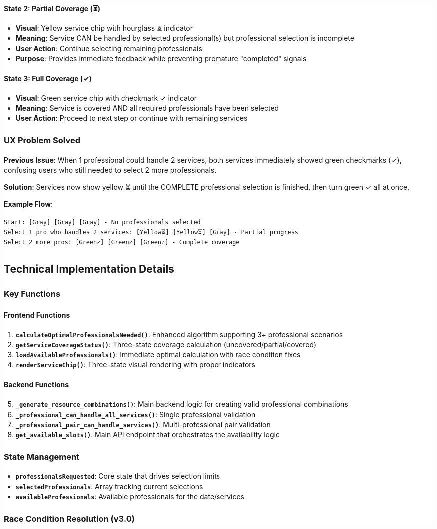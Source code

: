#### State 2: Partial Coverage (⏳)
- **Visual**: Yellow service chip with hourglass ⏳ indicator
- **Meaning**: Service CAN be handled by selected professional(s) but professional selection is incomplete
- **User Action**: Continue selecting remaining professionals
- **Purpose**: Provides immediate feedback while preventing premature "completed" signals

#### State 3: Full Coverage (✓)
- **Visual**: Green service chip with checkmark ✓ indicator  
- **Meaning**: Service is covered AND all required professionals have been selected
- **User Action**: Proceed to next step or continue with remaining services

### UX Problem Solved

**Previous Issue**: When 1 professional could handle 2 services, both services immediately showed green checkmarks (✓), confusing users who still needed to select 2 more professionals.

**Solution**: Services now show yellow ⏳ until the COMPLETE professional selection is finished, then turn green ✓ all at once.

**Example Flow**:
```
Start: [Gray] [Gray] [Gray] - No professionals selected
Select 1 pro who handles 2 services: [Yellow⏳] [Yellow⏳] [Gray] - Partial progress
Select 2 more pros: [Green✓] [Green✓] [Green✓] - Complete coverage
```

## Technical Implementation Details

### Key Functions

#### Frontend Functions
1. **`calculateOptimalProfessionalsNeeded()`**: Enhanced algorithm supporting 3+ professional scenarios
2. **`getServiceCoverageStatus()`**: Three-state coverage calculation (uncovered/partial/covered)
3. **`loadAvailableProfessionals()`**: Immediate optimal calculation with race condition fixes
4. **`renderServiceChip()`**: Three-state visual rendering with proper indicators

#### Backend Functions
5. **`_generate_resource_combinations()`**: Main backend logic for creating valid professional combinations
6. **`_professional_can_handle_all_services()`**: Single professional validation
7. **`_professional_pair_can_handle_services()`**: Multi-professional pair validation
8. **`get_available_slots()`**: Main API endpoint that orchestrates the availability logic

### State Management
- **`professionalsRequested`**: Core state that drives selection limits
- **`selectedProfessionals`**: Array tracking current selections
- **`availableProfessionals`**: Available professionals for the date/services

### Race Condition Resolution (v3.0)
